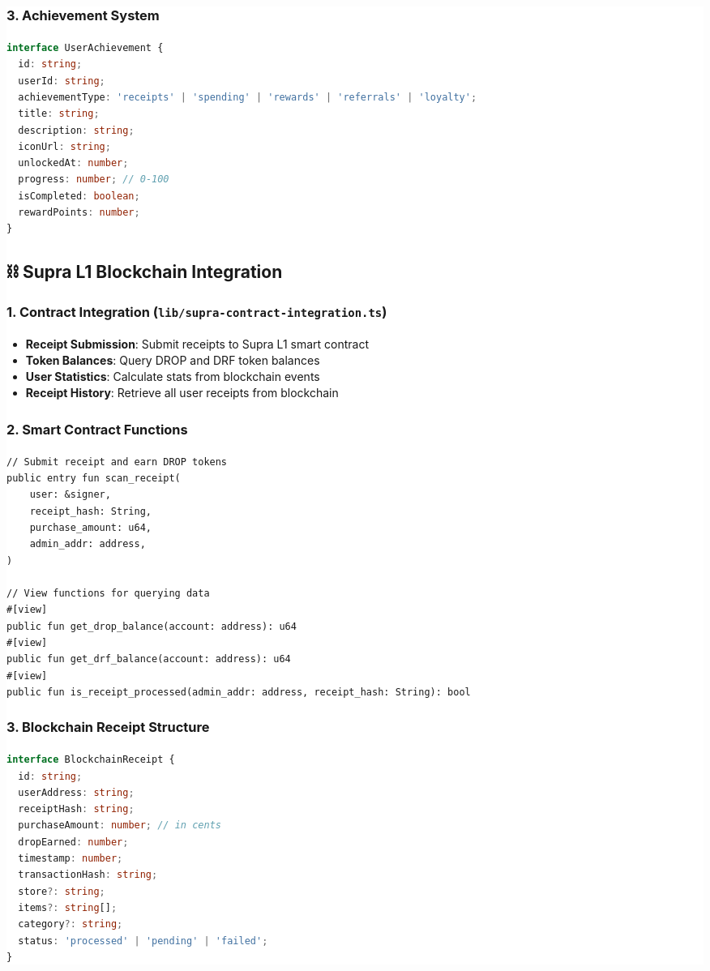 ### 3. Achievement System
```typescript
interface UserAchievement {
  id: string;
  userId: string;
  achievementType: 'receipts' | 'spending' | 'rewards' | 'referrals' | 'loyalty';
  title: string;
  description: string;
  iconUrl: string;
  unlockedAt: number;
  progress: number; // 0-100
  isCompleted: boolean;
  rewardPoints: number;
}
```

## ⛓️ Supra L1 Blockchain Integration

### 1. Contract Integration (`lib/supra-contract-integration.ts`)
- **Receipt Submission**: Submit receipts to Supra L1 smart contract
- **Token Balances**: Query DROP and DRF token balances
- **User Statistics**: Calculate stats from blockchain events
- **Receipt History**: Retrieve all user receipts from blockchain

### 2. Smart Contract Functions
```move
// Submit receipt and earn DROP tokens
public entry fun scan_receipt(
    user: &signer,
    receipt_hash: String,
    purchase_amount: u64,
    admin_addr: address,
)

// View functions for querying data
#[view]
public fun get_drop_balance(account: address): u64
#[view]
public fun get_drf_balance(account: address): u64
#[view]
public fun is_receipt_processed(admin_addr: address, receipt_hash: String): bool
```

### 3. Blockchain Receipt Structure
```typescript
interface BlockchainReceipt {
  id: string;
  userAddress: string;
  receiptHash: string;
  purchaseAmount: number; // in cents
  dropEarned: number;
  timestamp: number;
  transactionHash: string;
  store?: string;
  items?: string[];
  category?: string;
  status: 'processed' | 'pending' | 'failed';
}
```
